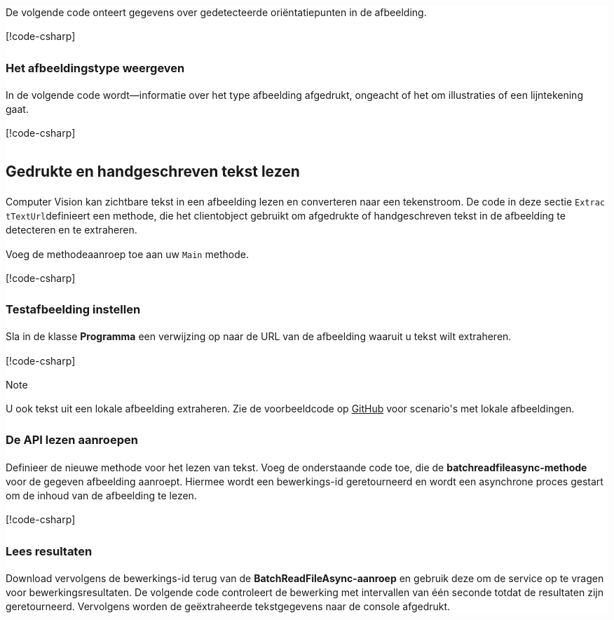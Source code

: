 De volgende code onteert gegevens over gedetecteerde oriëntatiepunten in de afbeelding.

[!code-csharp[](~/cognitive-services-dotnet-sdk-samples/documentation-samples/quickstarts/ComputerVision/Program.cs?name=snippet_landmarks)]

### <a name="get-the-image-type"></a>Het afbeeldingstype weergeven

In de volgende code wordt&mdash;informatie over het type afbeelding afgedrukt, ongeacht of het om illustraties of een lijntekening gaat.

[!code-csharp[](~/cognitive-services-dotnet-sdk-samples/documentation-samples/quickstarts/ComputerVision/Program.cs?name=snippet_type)]

## <a name="read-printed-and-handwritten-text"></a>Gedrukte en handgeschreven tekst lezen

Computer Vision kan zichtbare tekst in een afbeelding lezen en converteren naar een tekenstroom. De code in deze sectie `ExtractTextUrl`definieert een methode, die het clientobject gebruikt om afgedrukte of handgeschreven tekst in de afbeelding te detecteren en te extraheren.

Voeg de methodeaanroep toe aan uw `Main` methode.

[!code-csharp[](~/cognitive-services-dotnet-sdk-samples/documentation-samples/quickstarts/ComputerVision/Program.cs?name=snippet_extracttextinmain)]

### <a name="set-up-test-image"></a>Testafbeelding instellen

Sla in de klasse **Programma** een verwijzing op naar de URL van de afbeelding waaruit u tekst wilt extraheren.

[!code-csharp[](~/cognitive-services-dotnet-sdk-samples/documentation-samples/quickstarts/ComputerVision/Program.cs?name=snippet_extracttext_url)]

> [!NOTE]
> U ook tekst uit een lokale afbeelding extraheren. Zie de voorbeeldcode op [GitHub](https://github.com/Azure-Samples/cognitive-services-dotnet-sdk-samples/blob/master/documentation-samples/quickstarts/ComputerVision/Program.cs) voor scenario's met lokale afbeeldingen.

### <a name="call-the-read-api"></a>De API lezen aanroepen

Definieer de nieuwe methode voor het lezen van tekst. Voeg de onderstaande code toe, die de **batchreadfileasync-methode** voor de gegeven afbeelding aanroept. Hiermee wordt een bewerkings-id geretourneerd en wordt een asynchrone proces gestart om de inhoud van de afbeelding te lezen.

[!code-csharp[](~/cognitive-services-dotnet-sdk-samples/documentation-samples/quickstarts/ComputerVision/Program.cs?name=snippet_extract_call)]

### <a name="get-read-results"></a>Lees resultaten

Download vervolgens de bewerkings-id terug van de **BatchReadFileAsync-aanroep** en gebruik deze om de service op te vragen voor bewerkingsresultaten. De volgende code controleert de bewerking met intervallen van één seconde totdat de resultaten zijn geretourneerd. Vervolgens worden de geëxtraheerde tekstgegevens naar de console afgedrukt.
